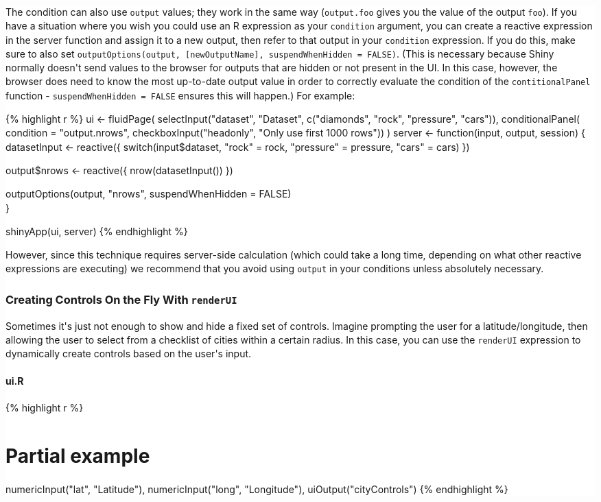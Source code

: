The condition can also use `output` values; they work in the same way (`output.foo` gives you the value of the output `foo`). If you have a situation where you wish you could use an R expression as your `condition` argument, you can create a reactive expression in the server function and assign it to a new output, then refer to that output in your `condition` expression. If you do this, make sure to also set `outputOptions(output, [newOutputName], suspendWhenHidden = FALSE)`. (This is necessary because Shiny normally doesn't send values to the browser for outputs that are hidden or not present in the UI. In this case, however, the browser does need to know the most up-to-date output value in order to correctly evaluate the condition of the `contitionalPanel` function - `suspendWhenHidden = FALSE` ensures this will happen.) For example:

{% highlight r %}
ui <- fluidPage(
  selectInput("dataset", "Dataset", c("diamonds", "rock", "pressure", "cars")),
  conditionalPanel( condition = "output.nrows",
                    checkboxInput("headonly", "Only use first 1000 rows"))
)
server <- function(input, output, session) {
  datasetInput <- reactive({
    switch(input$dataset,
           "rock" = rock,
           "pressure" = pressure,
           "cars" = cars)
  })
  
  output$nrows <- reactive({
    nrow(datasetInput())
  })
  
  outputOptions(output, "nrows", suspendWhenHidden = FALSE)  
}

shinyApp(ui, server)
{% endhighlight %}

However, since this technique requires server-side calculation (which could take a long time, depending on what other reactive expressions are executing) we recommend that you avoid using `output` in your conditions unless absolutely necessary.

### Creating Controls On the Fly With `renderUI`

Sometimes it's just not enough to show and hide a fixed set of controls. Imagine prompting the user for a latitude/longitude, then allowing the user to select from a checklist of cities within a certain radius. In this case, you can use the `renderUI` expression to dynamically create controls based on the user's input.

#### ui.R

{% highlight r %}
# Partial example
numericInput("lat", "Latitude"),
numericInput("long", "Longitude"),
uiOutput("cityControls")
{% endhighlight %}
